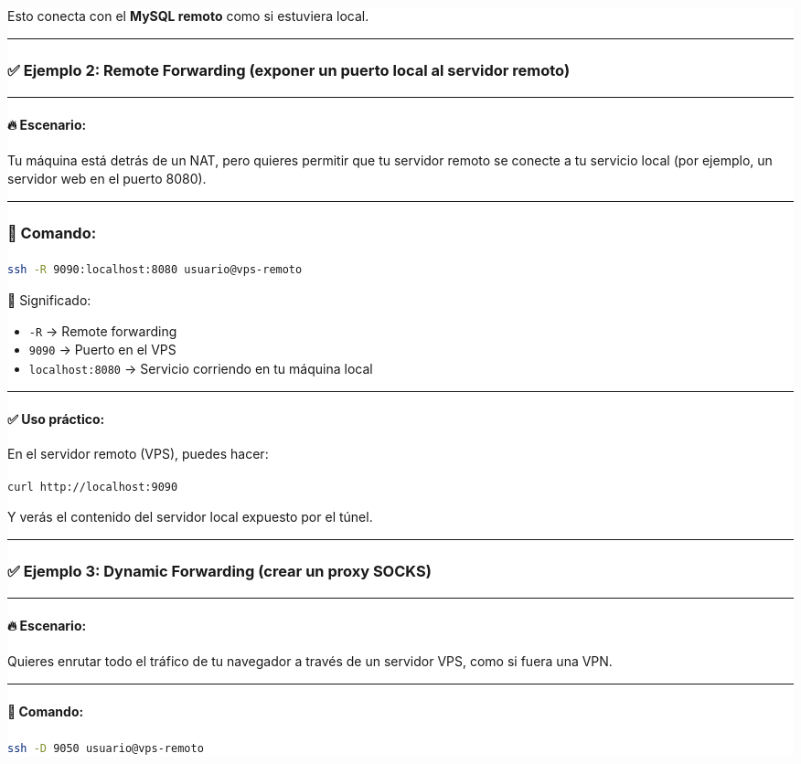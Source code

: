 Esto conecta con el **MySQL remoto** como si estuviera local.

---

### ✅ Ejemplo 2: Remote Forwarding (exponer un puerto local al servidor remoto)

---

#### 🔥 Escenario:

Tu máquina está detrás de un NAT, pero quieres permitir que tu servidor remoto se conecte a tu servicio local (por ejemplo, un servidor web en el puerto 8080).

---

### 🧪 Comando:

```bash
ssh -R 9090:localhost:8080 usuario@vps-remoto
```

📌 Significado:

- `-R` → Remote forwarding
- `9090` → Puerto en el VPS
- `localhost:8080` → Servicio corriendo en tu máquina local

---

#### ✅ Uso práctico:

En el servidor remoto (VPS), puedes hacer:

```bash
curl http://localhost:9090
```

Y verás el contenido del servidor local expuesto por el túnel.

---

### ✅ Ejemplo 3: Dynamic Forwarding (crear un proxy SOCKS)

---

#### 🔥 Escenario:

Quieres enrutar todo el tráfico de tu navegador a través de un servidor VPS, como si fuera una VPN.

---

#### 🧪 Comando:

```bash
ssh -D 9050 usuario@vps-remoto
```
